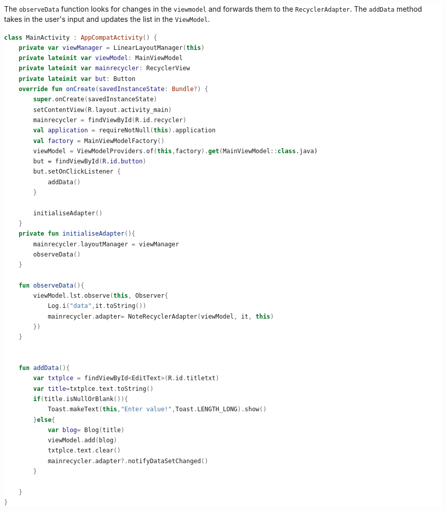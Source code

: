 The `observeData` function looks for changes in the `viewmodel` and forwards them to the `RecyclerAdapter`. The `addData` method takes in the user's input and updates the list in the `ViewModel`.

```Kotlin
class MainActivity : AppCompatActivity() {
    private var viewManager = LinearLayoutManager(this)
    private lateinit var viewModel: MainViewModel
    private lateinit var mainrecycler: RecyclerView
    private lateinit var but: Button
    override fun onCreate(savedInstanceState: Bundle?) {
        super.onCreate(savedInstanceState)
        setContentView(R.layout.activity_main)
        mainrecycler = findViewById(R.id.recycler)
        val application = requireNotNull(this).application
        val factory = MainViewModelFactory()
        viewModel = ViewModelProviders.of(this,factory).get(MainViewModel::class.java)
        but = findViewById(R.id.button)
        but.setOnClickListener {
            addData()
        }

        initialiseAdapter()
    }
    private fun initialiseAdapter(){
        mainrecycler.layoutManager = viewManager
        observeData()
    }

    fun observeData(){
        viewModel.lst.observe(this, Observer{
            Log.i("data",it.toString())
            mainrecycler.adapter= NoteRecyclerAdapter(viewModel, it, this)
        })
    }


    fun addData(){
        var txtplce = findViewById<EditText>(R.id.titletxt)
        var title=txtplce.text.toString()
        if(title.isNullOrBlank()){
            Toast.makeText(this,"Enter value!",Toast.LENGTH_LONG).show()
        }else{
            var blog= Blog(title)
            viewModel.add(blog)
            txtplce.text.clear()
            mainrecycler.adapter?.notifyDataSetChanged()
        }

    }
}
```
